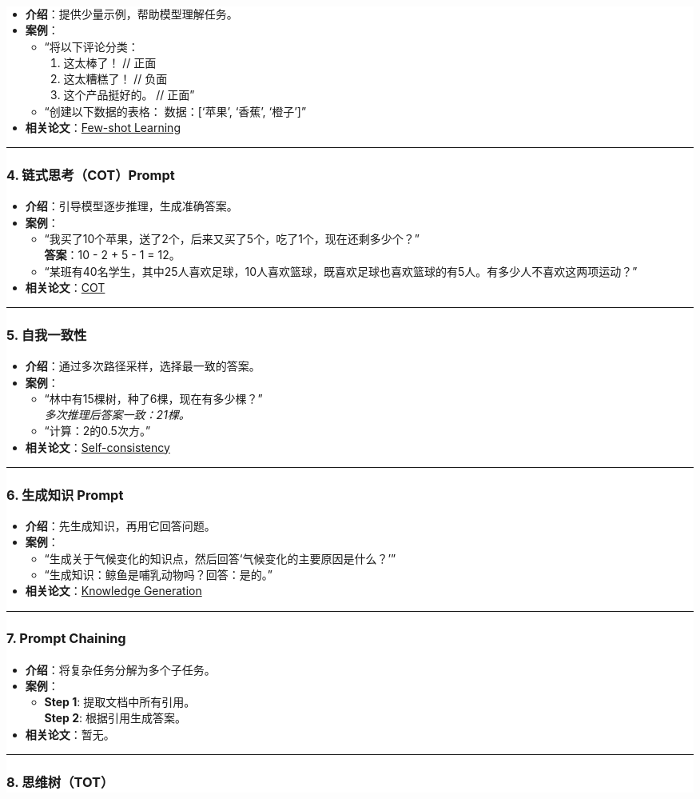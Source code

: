 - **介绍**：提供少量示例，帮助模型理解任务。
- **案例**：
  - “将以下评论分类：  
    1. 这太棒了！ // 正面  
    2. 这太糟糕了！ // 负面  
    3. 这个产品挺好的。 // 正面”
  - “创建以下数据的表格： 数据：[‘苹果’, ‘香蕉’, ‘橙子’]”
- **相关论文**：[Few-shot Learning](https://arxiv.org/abs/2005.14165)

---

### 4. 链式思考（COT）Prompt

- **介绍**：引导模型逐步推理，生成准确答案。
- **案例**：
  - “我买了10个苹果，送了2个，后来又买了5个，吃了1个，现在还剩多少个？”  
    **答案**：10 - 2 + 5 - 1 = 12。
  - “某班有40名学生，其中25人喜欢足球，10人喜欢篮球，既喜欢足球也喜欢篮球的有5人。有多少人不喜欢这两项运动？”
- **相关论文**：[COT](https://arxiv.org/abs/2201.11903)

---

### 5. 自我一致性

- **介绍**：通过多次路径采样，选择最一致的答案。
- **案例**：
  - “林中有15棵树，种了6棵，现在有多少棵？”  
    *多次推理后答案一致：21棵。*
  - “计算：2的0.5次方。”
- **相关论文**：[Self-consistency](https://arxiv.org/pdf/2203.11171)

---

### 6. 生成知识 Prompt

- **介绍**：先生成知识，再用它回答问题。
- **案例**：
  - “生成关于气候变化的知识点，然后回答‘气候变化的主要原因是什么？’”
  - “生成知识：鲸鱼是哺乳动物吗？回答：是的。”
- **相关论文**：[Knowledge Generation](https://arxiv.org/pdf/2110.08387)

---

### 7. Prompt Chaining

- **介绍**：将复杂任务分解为多个子任务。
- **案例**：
  - **Step 1**: 提取文档中所有引用。  
    **Step 2**: 根据引用生成答案。
- **相关论文**：暂无。

---

### 8. 思维树（TOT）
